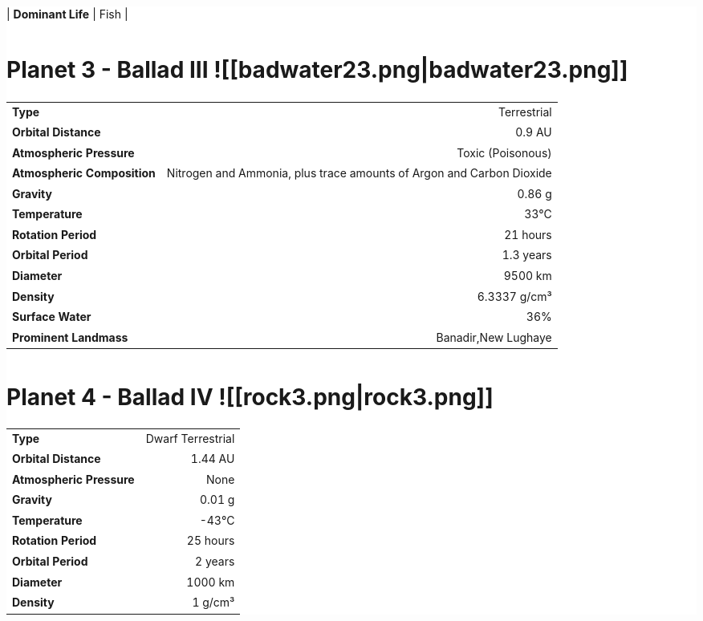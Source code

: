 | **Dominant Life**           |         Fish |





# Planet 3 - Ballad III ![[badwater23.png\|badwater23.png]]
|                             |                           |
| --------------------------- | -------------------------:|
| **Type**                    |             Terrestrial |
| **Orbital Distance**        |   0.9 AU |
| **Atmospheric Pressure**    |       Toxic (Poisonous) |
| **Atmospheric Composition** |      Nitrogen and Ammonia, plus trace amounts of Argon and Carbon Dioxide |
| **Gravity**                 |        0.86 g |
| **Temperature**             |    33°C |
| **Rotation Period**         |  21 hours |
| **Orbital Period** | 1.3 years |
| **Diameter**                |      9500 km | 
| **Density**                 |    6.3337 g/cm³ |
| **Surface Water**           |           36% | 
| **Prominent Landmass**      |         Banadir,New Lughaye | 





# Planet 4 - Ballad IV ![[rock3.png\|rock3.png]]
|                             |                           |
| --------------------------- | -------------------------:|
| **Type**                    |             Dwarf Terrestrial |
| **Orbital Distance**        |   1.44 AU |
| **Atmospheric Pressure**    |       None |
| **Gravity**                 |        0.01 g |
| **Temperature**             |    -43°C |
| **Rotation Period**         |  25 hours |
| **Orbital Period** | 2 years |
| **Diameter**                |      1000 km | 
| **Density**                 |    1 g/cm³ |
